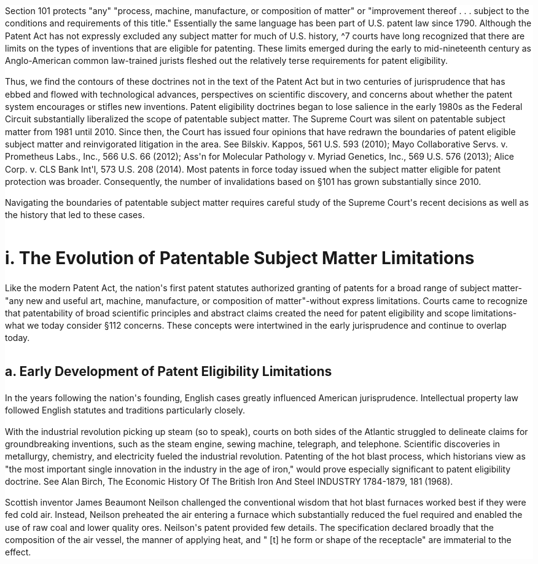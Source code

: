 
Section 101 protects "any" "process, machine, manufacture, or composition of matter" or "improvement thereof . . . subject to the conditions and requirements of this title." Essentially the same language has been part of U.S. patent law since 1790. Although the Patent Act has not expressly excluded any subject matter for much of U.S. history, ^7 courts have long recognized that there are limits on the types of inventions that are eligible for patenting. These limits emerged during the early to mid-nineteenth century as Anglo-American common law-trained jurists fleshed out the relatively terse requirements for patent eligibility.

Thus, we find the contours of these doctrines not in the text of the Patent Act but in two centuries of jurisprudence that has ebbed and flowed with technological advances, perspectives on scientific discovery, and concerns about whether the patent system encourages or stifles new inventions. Patent eligibility doctrines began to lose salience in the early 1980s as the Federal Circuit substantially liberalized the scope of patentable subject matter. The Supreme Court was silent on patentable subject matter from 1981 until 2010. Since then, the Court has issued four opinions that have redrawn the boundaries of patent eligible subject matter and reinvigorated litigation in the area. See Bilskiv. Kappos, 561 U.S. 593 (2010); Mayo Collaborative Servs. v. Prometheus Labs., Inc., 566 U.S. 66 (2012); Ass'n for Molecular Pathology v. Myriad Genetics, Inc., 569 U.S. 576 (2013); Alice Corp. v. CLS Bank Int'l, 573 U.S. 208 (2014). Most patents in force today issued when the subject matter eligible for patent protection was broader. Consequently, the number of invalidations based on §101 has grown substantially since 2010.

Navigating the boundaries of patentable subject matter requires careful study of the Supreme Court's recent decisions as well as the history that led to these cases.

# i. The Evolution of Patentable Subject Matter Limitations 

Like the modern Patent Act, the nation's first patent statutes authorized granting of patents for a broad range of subject matter-"any new and useful art, machine, manufacture, or composition of matter"-without express limitations. Courts came to recognize that patentability of broad scientific principles and abstract claims created the need for patent eligibility and scope limitations-what we today consider §112 concerns. These concepts were intertwined in the early jurisprudence and continue to overlap today.

## a. Early Development of Patent Eligibility Limitations

In the years following the nation's founding, English cases greatly influenced American jurisprudence. Intellectual property law followed English statutes and traditions particularly closely.

With the industrial revolution picking up steam (so to speak), courts on both sides of the Atlantic struggled to delineate claims for groundbreaking inventions, such as the steam engine, sewing machine, telegraph, and telephone. Scientific discoveries in metallurgy, chemistry, and electricity fueled the industrial revolution. Patenting of the hot blast process, which historians view as "the most important single innovation in the industry in the age of iron," would prove especially significant to patent eligibility doctrine. See Alan Birch, The Economic History Of The British Iron And Steel INDUSTRY 1784-1879, 181 (1968).

Scottish inventor James Beaumont Neilson challenged the conventional wisdom that hot blast furnaces worked best if they were fed cold air. Instead, Neilson preheated the air entering a furnace which substantially reduced the fuel required and enabled the use of raw coal and lower quality ores. Neilson's patent provided few details. The specification declared broadly that the composition of the air vessel, the manner of applying heat, and " [t] he form or shape of the receptacle" are immaterial to the effect.
